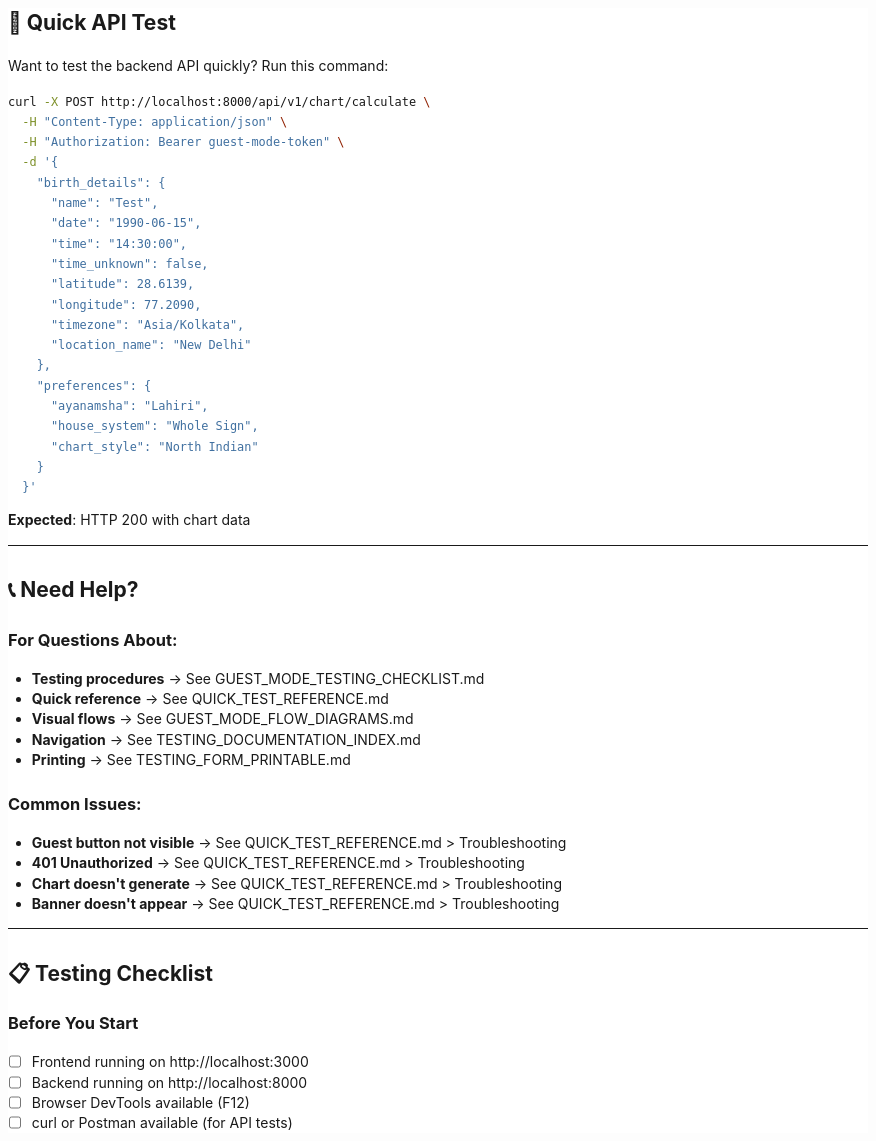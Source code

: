 ## 🔧 Quick API Test

Want to test the backend API quickly? Run this command:

```bash
curl -X POST http://localhost:8000/api/v1/chart/calculate \
  -H "Content-Type: application/json" \
  -H "Authorization: Bearer guest-mode-token" \
  -d '{
    "birth_details": {
      "name": "Test",
      "date": "1990-06-15",
      "time": "14:30:00",
      "time_unknown": false,
      "latitude": 28.6139,
      "longitude": 77.2090,
      "timezone": "Asia/Kolkata",
      "location_name": "New Delhi"
    },
    "preferences": {
      "ayanamsha": "Lahiri",
      "house_system": "Whole Sign",
      "chart_style": "North Indian"
    }
  }'
```

**Expected**: HTTP 200 with chart data

---

## 📞 Need Help?

### For Questions About:
- **Testing procedures** → See GUEST_MODE_TESTING_CHECKLIST.md
- **Quick reference** → See QUICK_TEST_REFERENCE.md
- **Visual flows** → See GUEST_MODE_FLOW_DIAGRAMS.md
- **Navigation** → See TESTING_DOCUMENTATION_INDEX.md
- **Printing** → See TESTING_FORM_PRINTABLE.md

### Common Issues:
- **Guest button not visible** → See QUICK_TEST_REFERENCE.md > Troubleshooting
- **401 Unauthorized** → See QUICK_TEST_REFERENCE.md > Troubleshooting
- **Chart doesn't generate** → See QUICK_TEST_REFERENCE.md > Troubleshooting
- **Banner doesn't appear** → See QUICK_TEST_REFERENCE.md > Troubleshooting

---

## 📋 Testing Checklist

### Before You Start
- [ ] Frontend running on http://localhost:3000
- [ ] Backend running on http://localhost:8000
- [ ] Browser DevTools available (F12)
- [ ] curl or Postman available (for API tests)
